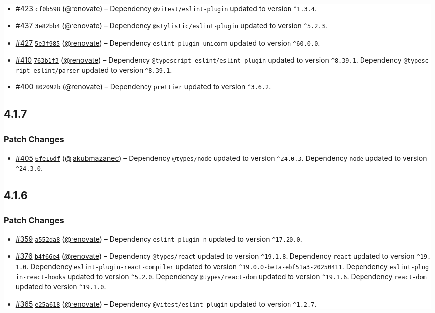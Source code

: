 - [#423](https://github.com/jakubmazanec/tools/pull/423)
  [`cf0b598`](https://github.com/jakubmazanec/tools/commit/cf0b598157e5fe7cd51943de9caf086d4916632b)
  ([@renovate](https://github.com/apps/renovate)) – Dependency `@vitest/eslint-plugin` updated to
  version `^1.3.4`.

- [#437](https://github.com/jakubmazanec/tools/pull/437)
  [`3e82bb4`](https://github.com/jakubmazanec/tools/commit/3e82bb49667aa32a84fddaa38b7c2beb86bb8664)
  ([@renovate](https://github.com/apps/renovate)) – Dependency `@stylistic/eslint-plugin` updated to
  version `^5.2.3`.

- [#427](https://github.com/jakubmazanec/tools/pull/427)
  [`5e3f985`](https://github.com/jakubmazanec/tools/commit/5e3f985f12c37201d417436cd768806d0ad820e8)
  ([@renovate](https://github.com/apps/renovate)) – Dependency `eslint-plugin-unicorn` updated to
  version `^60.0.0`.

- [#410](https://github.com/jakubmazanec/tools/pull/410)
  [`763b1f3`](https://github.com/jakubmazanec/tools/commit/763b1f3886be44b2cc65eebf797b96529405a777)
  ([@renovate](https://github.com/apps/renovate)) – Dependency `@typescript-eslint/eslint-plugin`
  updated to version `^8.39.1`. Dependency `@typescript-eslint/parser` updated to version `^8.39.1`.

- [#400](https://github.com/jakubmazanec/tools/pull/400)
  [`802092b`](https://github.com/jakubmazanec/tools/commit/802092b52ace7803f01bcba48751b35130ec8a7f)
  ([@renovate](https://github.com/apps/renovate)) – Dependency `prettier` updated to version
  `^3.6.2`.

## 4.1.7

### Patch Changes

- [#405](https://github.com/jakubmazanec/tools/pull/405)
  [`6fe16df`](https://github.com/jakubmazanec/tools/commit/6fe16df773d5da14c29261ea934e72b3f99fabb7)
  ([@jakubmazanec](https://github.com/jakubmazanec)) – Dependency `@types/node` updated to version
  `^24.0.3`. Dependency `node` updated to version `^24.3.0`.

## 4.1.6

### Patch Changes

- [#359](https://github.com/jakubmazanec/tools/pull/359)
  [`a552da8`](https://github.com/jakubmazanec/tools/commit/a552da8ec57192d9f442ae9dcd97194afcf17312)
  ([@renovate](https://github.com/apps/renovate)) – Dependency `eslint-plugin-n` updated to version
  `^17.20.0`.

- [#376](https://github.com/jakubmazanec/tools/pull/376)
  [`b4f66e4`](https://github.com/jakubmazanec/tools/commit/b4f66e46ca4315cfd5ada551144119326e98091a)
  ([@renovate](https://github.com/apps/renovate)) – Dependency `@types/react` updated to version
  `^19.1.8`. Dependency `react` updated to version `^19.1.0`. Dependency
  `eslint-plugin-react-compiler` updated to version `^19.0.0-beta-ebf51a3-20250411`. Dependency
  `eslint-plugin-react-hooks` updated to version `^5.2.0`. Dependency `@types/react-dom` updated to
  version `^19.1.6`. Dependency `react-dom` updated to version `^19.1.0`.

- [#365](https://github.com/jakubmazanec/tools/pull/365)
  [`e25a618`](https://github.com/jakubmazanec/tools/commit/e25a6184d4b8e45a940f46296418b51754a3e002)
  ([@renovate](https://github.com/apps/renovate)) – Dependency `@vitest/eslint-plugin` updated to
  version `^1.2.7`.
